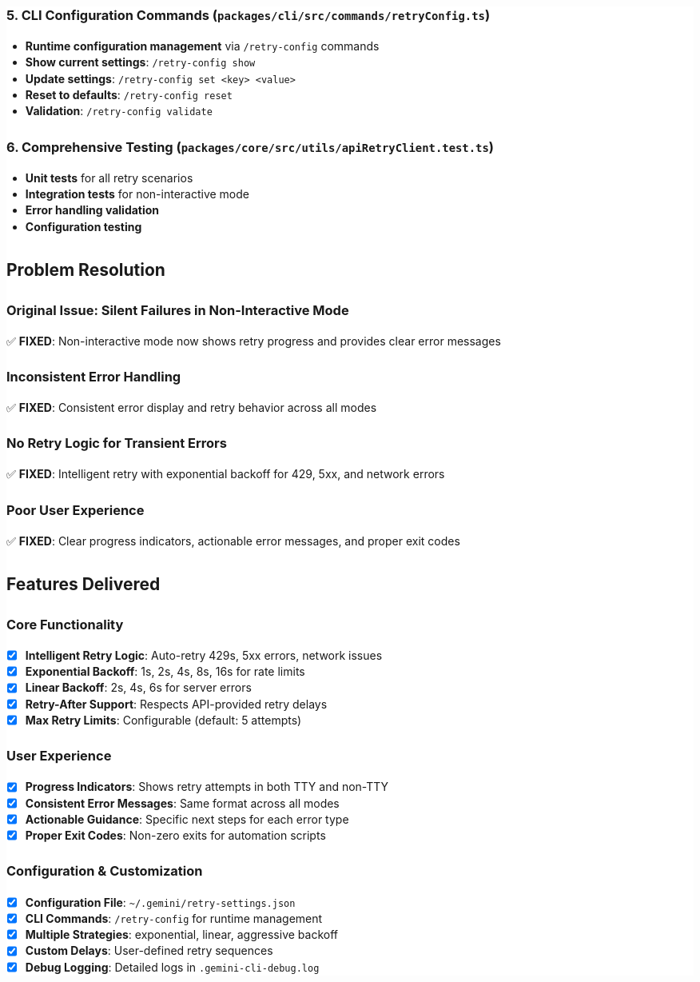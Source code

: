 ### 5. CLI Configuration Commands (`packages/cli/src/commands/retryConfig.ts`)
- **Runtime configuration management** via `/retry-config` commands
- **Show current settings**: `/retry-config show`
- **Update settings**: `/retry-config set <key> <value>`
- **Reset to defaults**: `/retry-config reset`
- **Validation**: `/retry-config validate`

### 6. Comprehensive Testing (`packages/core/src/utils/apiRetryClient.test.ts`)
- **Unit tests** for all retry scenarios
- **Integration tests** for non-interactive mode
- **Error handling validation**
- **Configuration testing**

## Problem Resolution

### Original Issue: Silent Failures in Non-Interactive Mode
✅ **FIXED**: Non-interactive mode now shows retry progress and provides clear error messages

### Inconsistent Error Handling
✅ **FIXED**: Consistent error display and retry behavior across all modes

### No Retry Logic for Transient Errors
✅ **FIXED**: Intelligent retry with exponential backoff for 429, 5xx, and network errors

### Poor User Experience
✅ **FIXED**: Clear progress indicators, actionable error messages, and proper exit codes

## Features Delivered

### Core Functionality
- [x] **Intelligent Retry Logic**: Auto-retry 429s, 5xx errors, network issues
- [x] **Exponential Backoff**: 1s, 2s, 4s, 8s, 16s for rate limits
- [x] **Linear Backoff**: 2s, 4s, 6s for server errors
- [x] **Retry-After Support**: Respects API-provided retry delays
- [x] **Max Retry Limits**: Configurable (default: 5 attempts)

### User Experience
- [x] **Progress Indicators**: Shows retry attempts in both TTY and non-TTY
- [x] **Consistent Error Messages**: Same format across all modes
- [x] **Actionable Guidance**: Specific next steps for each error type
- [x] **Proper Exit Codes**: Non-zero exits for automation scripts

### Configuration & Customization
- [x] **Configuration File**: `~/.gemini/retry-settings.json`
- [x] **CLI Commands**: `/retry-config` for runtime management
- [x] **Multiple Strategies**: exponential, linear, aggressive backoff
- [x] **Custom Delays**: User-defined retry sequences
- [x] **Debug Logging**: Detailed logs in `.gemini-cli-debug.log`
